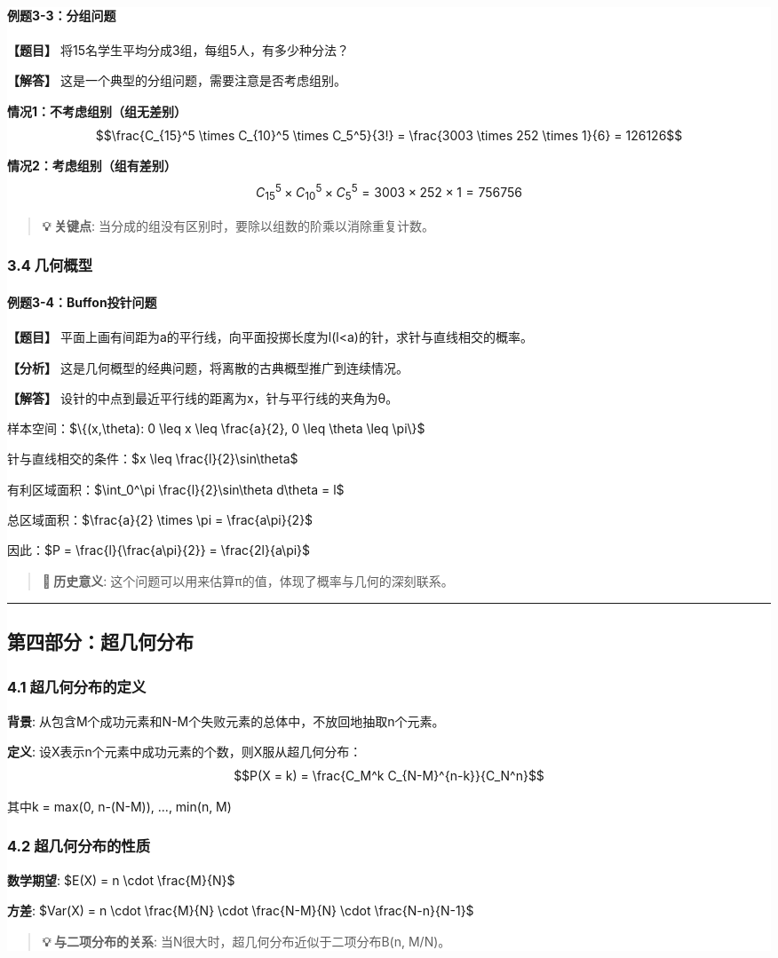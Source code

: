 #### 例题3-3：分组问题
**【题目】** 将15名学生平均分成3组，每组5人，有多少种分法？

**【解答】**
这是一个典型的分组问题，需要注意是否考虑组别。

**情况1：不考虑组别（组无差别）**
$$\frac{C_{15}^5 \times C_{10}^5 \times C_5^5}{3!} = \frac{3003 \times 252 \times 1}{6} = 126126$$

**情况2：考虑组别（组有差别）**
$$C_{15}^5 \times C_{10}^5 \times C_5^5 = 3003 \times 252 \times 1 = 756756$$

> **💡 关键点**: 当分成的组没有区别时，要除以组数的阶乘以消除重复计数。

### 3.4 几何概型

#### 例题3-4：Buffon投针问题
**【题目】** 平面上画有间距为a的平行线，向平面投掷长度为l(l<a)的针，求针与直线相交的概率。

**【分析】**
这是几何概型的经典问题，将离散的古典概型推广到连续情况。

**【解答】**
设针的中点到最近平行线的距离为x，针与平行线的夹角为θ。

样本空间：$\{(x,\theta): 0 \leq x \leq \frac{a}{2}, 0 \leq \theta \leq \pi\}$

针与直线相交的条件：$x \leq \frac{l}{2}\sin\theta$

有利区域面积：$\int_0^\pi \frac{l}{2}\sin\theta d\theta = l$

总区域面积：$\frac{a}{2} \times \pi = \frac{a\pi}{2}$

因此：$P = \frac{l}{\frac{a\pi}{2}} = \frac{2l}{a\pi}$

> **🎯 历史意义**: 这个问题可以用来估算π的值，体现了概率与几何的深刻联系。

---

## 第四部分：超几何分布

### 4.1 超几何分布的定义

**背景**: 从包含M个成功元素和N-M个失败元素的总体中，不放回地抽取n个元素。

**定义**: 设X表示n个元素中成功元素的个数，则X服从超几何分布：
$$P(X = k) = \frac{C_M^k C_{N-M}^{n-k}}{C_N^n}$$

其中k = max(0, n-(N-M)), ..., min(n, M)

### 4.2 超几何分布的性质

**数学期望**: $E(X) = n \cdot \frac{M}{N}$

**方差**: $Var(X) = n \cdot \frac{M}{N} \cdot \frac{N-M}{N} \cdot \frac{N-n}{N-1}$

> **💡 与二项分布的关系**: 当N很大时，超几何分布近似于二项分布B(n, M/N)。
